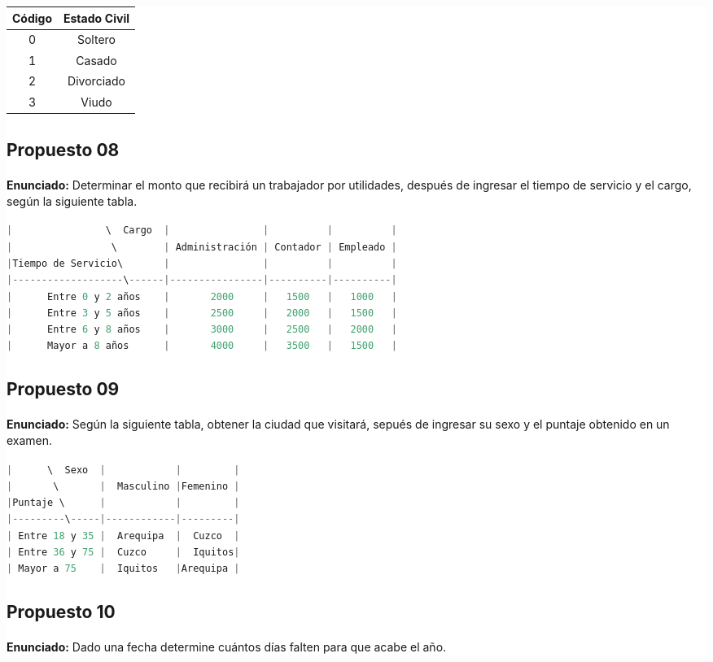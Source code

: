 
| Código | Estado Civil |
| :-------: | :------------: |
|    0    |   Soltero   |
|    1    |    Casado    |
|    2    |  Divorciado  |
|    3    |    Viudo    |

## Propuesto 08

**Enunciado:** Determinar el monto que recibirá un trabajador por utilidades, después de ingresar el tiempo de servicio y el cargo, según la siguiente tabla.

```java
|                \  Cargo  |                |          |          |
|                 \        | Administración | Contador | Empleado |
|Tiempo de Servicio\       |                |          |          |
|-------------------\------|----------------|----------|----------|
|      Entre 0 y 2 años    |       2000     |   1500   |   1000   |
|      Entre 3 y 5 años    |       2500     |   2000   |   1500   |
|      Entre 6 y 8 años    |       3000     |   2500   |   2000   |
|      Mayor a 8 años      |       4000     |   3500   |   1500   |
```

## Propuesto 09

**Enunciado:** Según la siguiente tabla, obtener la ciudad que visitará, sepués de ingresar su sexo y el puntaje obtenido en un examen.

```java
|      \  Sexo  |            |         |
|       \       |  Masculino |Femenino |
|Puntaje \      |            |         |
|---------\-----|------------|---------|
| Entre 18 y 35 |  Arequipa  |  Cuzco  |
| Entre 36 y 75 |  Cuzco     |  Iquitos|
| Mayor a 75    |  Iquitos   |Arequipa |

```

## Propuesto 10

**Enunciado:** Dado una fecha determine cuántos días falten para que acabe el año.
